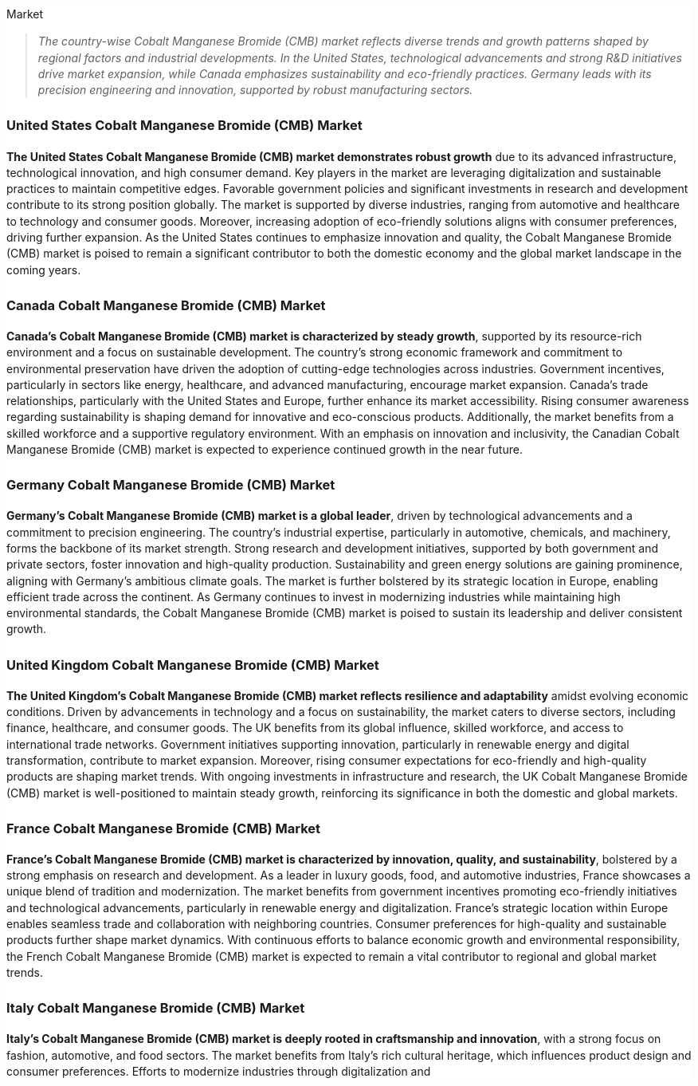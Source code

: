 Market<br /></span></h1><blockquote><p><em><span class="">The country-wise Cobalt Manganese Bromide (CMB) market reflects diverse trends and growth patterns shaped by regional factors and industrial developments. In the United States, technological advancements and strong R&amp;D initiatives drive market expansion, while Canada emphasizes sustainability and eco-friendly practices. Germany leads with its precision engineering and innovation, supported by robust manufacturing sectors.</span></em></p></blockquote><h3><strong>United States Cobalt Manganese Bromide (CMB) Market</strong></h3><p><strong>The United States Cobalt Manganese Bromide (CMB) market demonstrates robust growth</strong> due to its advanced infrastructure, technological innovation, and high consumer demand. Key players in the market are leveraging digitalization and sustainable practices to maintain competitive edges. Favorable government policies and significant investments in research and development contribute to its strong position globally. The market is supported by diverse industries, ranging from automotive and healthcare to technology and consumer goods. Moreover, increasing adoption of eco-friendly solutions aligns with consumer preferences, driving further expansion. As the United States continues to emphasize innovation and quality, the Cobalt Manganese Bromide (CMB) market is poised to remain a significant contributor to both the domestic economy and the global market landscape in the coming years.</p><h3><strong>Canada Cobalt Manganese Bromide (CMB) Market</strong></h3><p><strong>Canada&rsquo;s Cobalt Manganese Bromide (CMB) market is characterized by steady growth</strong>, supported by its resource-rich environment and a focus on sustainable development. The country&rsquo;s strong economic framework and commitment to environmental preservation have driven the adoption of cutting-edge technologies across industries. Government incentives, particularly in sectors like energy, healthcare, and advanced manufacturing, encourage market expansion. Canada&rsquo;s trade relationships, particularly with the United States and Europe, further enhance its market accessibility. Rising consumer awareness regarding sustainability is shaping demand for innovative and eco-conscious products. Additionally, the market benefits from a skilled workforce and a supportive regulatory environment. With an emphasis on innovation and inclusivity, the Canadian Cobalt Manganese Bromide (CMB) market is expected to experience continued growth in the near future.</p><h3><strong>Germany Cobalt Manganese Bromide (CMB) Market</strong></h3><p><strong>Germany&rsquo;s Cobalt Manganese Bromide (CMB) market is a global leader</strong>, driven by technological advancements and a commitment to precision engineering. The country&rsquo;s industrial expertise, particularly in automotive, chemicals, and machinery, forms the backbone of its market strength. Strong research and development initiatives, supported by both government and private sectors, foster innovation and high-quality production. Sustainability and green energy solutions are gaining prominence, aligning with Germany&rsquo;s ambitious climate goals. The market is further bolstered by its strategic location in Europe, enabling efficient trade across the continent. As Germany continues to invest in modernizing industries while maintaining high environmental standards, the Cobalt Manganese Bromide (CMB) market is poised to sustain its leadership and deliver consistent growth.</p><h3><strong>United Kingdom Cobalt Manganese Bromide (CMB) Market</strong></h3><p><strong>The United Kingdom&rsquo;s Cobalt Manganese Bromide (CMB) market reflects resilience and adaptability</strong> amidst evolving economic conditions. Driven by advancements in technology and a focus on sustainability, the market caters to diverse sectors, including finance, healthcare, and consumer goods. The UK benefits from its global influence, skilled workforce, and access to international trade networks. Government initiatives supporting innovation, particularly in renewable energy and digital transformation, contribute to market expansion. Moreover, rising consumer expectations for eco-friendly and high-quality products are shaping market trends. With ongoing investments in infrastructure and research, the UK Cobalt Manganese Bromide (CMB) market is well-positioned to maintain steady growth, reinforcing its significance in both the domestic and global markets.</p><h3><strong>France Cobalt Manganese Bromide (CMB) Market</strong></h3><p><strong>France&rsquo;s Cobalt Manganese Bromide (CMB) market is characterized by innovation, quality, and sustainability</strong>, bolstered by a strong emphasis on research and development. As a leader in luxury goods, food, and automotive industries, France showcases a unique blend of tradition and modernization. The market benefits from government incentives promoting eco-friendly initiatives and technological advancements, particularly in renewable energy and digitalization. France&rsquo;s strategic location within Europe enables seamless trade and collaboration with neighboring countries. Consumer preferences for high-quality and sustainable products further shape market dynamics. With continuous efforts to balance economic growth and environmental responsibility, the French Cobalt Manganese Bromide (CMB) market is expected to remain a vital contributor to regional and global market trends.</p><h3><strong>Italy Cobalt Manganese Bromide (CMB) Market</strong></h3><p><strong>Italy&rsquo;s Cobalt Manganese Bromide (CMB) market is deeply rooted in craftsmanship and innovation</strong>, with a strong focus on fashion, automotive, and food sectors. The market benefits from Italy&rsquo;s rich cultural heritage, which influences product design and consumer preferences. Efforts to modernize industries through digitalization and
